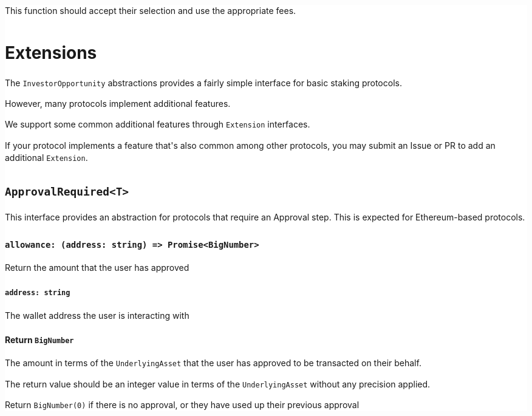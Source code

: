 This function should accept their selection and use the appropriate fees. 

# Extensions

The `InvestorOpportunity` abstractions provides a fairly simple interface for basic staking protocols.

However, many protocols implement additional features.

We support some common additional features through `Extension` interfaces.

If your protocol implements a feature that's also common among other protocols, you may submit an Issue or PR to add an additional `Extension`.

## `ApprovalRequired<T>`

This interface provides an abstraction for protocols that require an Approval step. This is expected for Ethereum-based protocols.

### `allowance: (address: string) => Promise<BigNumber>`

Return the amount that the user has approved

#### `address: string`
The wallet address the user is interacting with

#### Return `BigNumber`
The amount in terms of the `UnderlyingAsset` that the user has approved to be transacted on their behalf. 

The return value should be an integer value in terms of the `UnderlyingAsset` without any precision applied.

Return `BigNumber(0)` if there is no approval, or they have used up their previous approval
